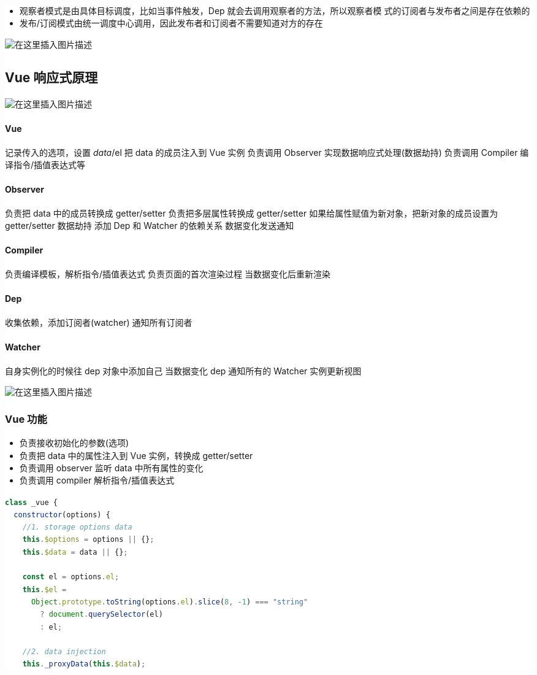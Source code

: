 - 观察者模式是由具体目标调度，比如当事件触发，Dep 就会去调用观察者的方法，所以观察者模 式的订阅者与发布者之间是存在依赖的
- 发布/订阅模式由统一调度中心调用，因此发布者和订阅者不需要知道对方的存在

![在这里插入图片描述](https://img-blog.csdnimg.cn/20210402123718404.png?x-oss-process=image/watermark,type_ZmFuZ3poZW5naGVpdGk,shadow_10,text_aHR0cHM6Ly9ibG9nLmNzZG4ubmV0L3dlaXhpbl80MzY5ODMyOA==,size_16,color_FFFFFF,t_70)

## Vue 响应式原理

![在这里插入图片描述](https://img-blog.csdnimg.cn/20210402124948216.png)

#### Vue

记录传入的选项，设置 $data/$el
把 data 的成员注入到 Vue 实例
负责调用 Observer 实现数据响应式处理(数据劫持)
负责调用 Compiler 编译指令/插值表达式等

#### Observer

负责把 data 中的成员转换成 getter/setter
负责把多层属性转换成 getter/setter
如果给属性赋值为新对象，把新对象的成员设置为 getter/setter
数据劫持
添加 Dep 和 Watcher 的依赖关系
数据变化发送通知

#### Compiler

负责编译模板，解析指令/插值表达式
负责页面的首次渲染过程
当数据变化后重新渲染

#### Dep

收集依赖，添加订阅者(watcher)
通知所有订阅者

#### Watcher

自身实例化的时候往 dep 对象中添加自己
当数据变化 dep 通知所有的 Watcher 实例更新视图

![在这里插入图片描述](https://img-blog.csdnimg.cn/20210402130436642.png)

### Vue 功能

- 负责接收初始化的参数(选项)
- 负责把 data 中的属性注入到 Vue 实例，转换成 getter/setter
- 负责调用 observer 监听 data 中所有属性的变化
- 负责调用 compiler 解析指令/插值表达式

```javascript
class _vue {
  constructor(options) {
    //1. storage options data
    this.$options = options || {};
    this.$data = data || {};

    const el = options.el;
    this.$el =
      Object.prototype.toString(options.el).slice(8, -1) === "string"
        ? document.querySelector(el)
        : el;

    //2. data injection
    this._proxyData(this.$data);

```